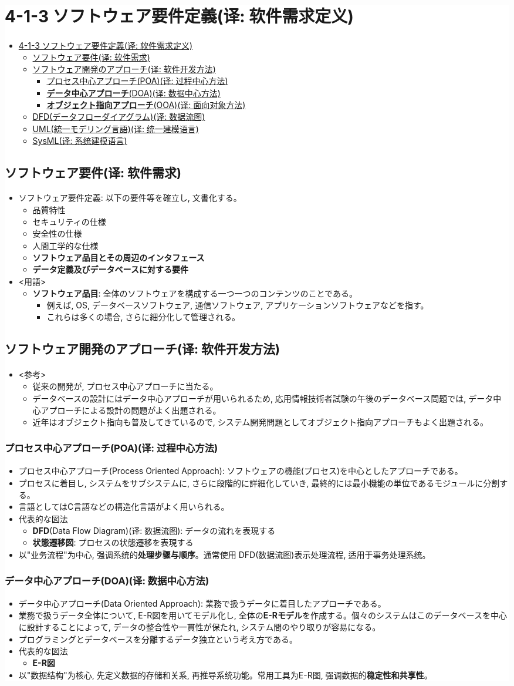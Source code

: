 # 4-1-3 ソフトウェア要件定義(译: 软件需求定义)

- [4-1-3 ソフトウェア要件定義(译: 软件需求定义)](#4-1-3-ソフトウェア要件定義译-软件需求定义)
  - [ソフトウェア要件(译: 软件需求)](#ソフトウェア要件译-软件需求)
  - [ソフトウェア開発のアプローチ(译: 软件开发方法)](#ソフトウェア開発のアプローチ译-软件开发方法)
    - [プロセス中心アプローチ(POA)(译: 过程中心方法)](#プロセス中心アプローチpoa译-过程中心方法)
    - [**データ中心アプローチ**(DOA)(译: 数据中心方法)](#データ中心アプローチdoa译-数据中心方法)
    - [**オブジェクト指向アプローチ**(OOA)(译: 面向对象方法)](#オブジェクト指向アプローチooa译-面向对象方法)
  - [DFD(データフローダイアグラム)(译: 数据流图)](#dfdデータフローダイアグラム译-数据流图)
  - [UML(統一モデリング言語)(译: 统一建模语言)](#uml統一モデリング言語译-统一建模语言)
  - [SysML(译: 系统建模语言)](#sysml译-系统建模语言)

## ソフトウェア要件(译: 软件需求)

- ソフトウェア要件定義: 以下の要件等を確立し, 文書化する。
  - 品質特性
  - セキュリティの仕様
  - 安全性の仕様
  - 人間工学的な仕様
  - **ソフトウェア品目とその周辺のインタフェース**
  - **データ定義及びデータベースに対する要件**
- <用語>
  - **ソフトウェア品目**: 全体のソフトウェアを構成する一つ一つのコンテンツのことである。
    - 例えば, OS, データベースソフトウェア, 通信ソフトウェア, アプリケーションソフトウェアなどを指す。
    - これらは多くの場合, さらに細分化して管理される。

## ソフトウェア開発のアプローチ(译: 软件开发方法)

- <参考>
  - 従来の開発が, プロセス中心アプローチに当たる。
  - データベースの設計にはデータ中心アプローチが用いられるため, 応用情報技術者試験の午後のデータベース問題では, データ中心アプローチによる設計の問題がよく出題される。
  - 近年はオブジェクト指向も普及してきているので, システム開発問題としてオブジェクト指向アプローチもよく出題される。

### プロセス中心アプローチ(POA)(译: 过程中心方法)

- プロセス中心アプローチ(Process Oriented Approach): ソフトウェアの機能(プロセス)を中心としたアプローチである。
- プロセスに着目し, システムをサブシステムに, さらに段階的に詳細化していき, 最終的には最小機能の単位であるモジュールに分割する。
- 言語としてはC言語などの構造化言語がよく用いられる。
- 代表的な図法
  - **DFD**(Data Flow Diagram)(译: 数据流图): データの流れを表現する
  - **状態遷移図**: プロセスの状態遷移を表現する
- 以"业务流程"为中心, 强调系统的**处理步骤与顺序**。通常使用 DFD(数据流图)表示处理流程, 适用于事务处理系统。

### **データ中心アプローチ**(DOA)(译: 数据中心方法)

- データ中心アプローチ(Data Oriented Approach): 業務で扱うデータに着目したアプローチである。
- 業務で扱うデータ全体について, E-R図を用いてモデル化し, 全体の**E-Rモデル**を作成する。個々のシステムはこのデータベースを中心に設計することによって, データの整合性や一貫性が保たれ, システム間のやり取りが容易になる。
- プログラミングとデータベースを分離するデータ独立という考え方である。
- 代表的な図法
  - **E-R図**
- 以"数据结构"为核心, 先定义数据的存储和关系, 再推导系统功能。常用工具为E-R图, 强调数据的**稳定性和共享性**。
